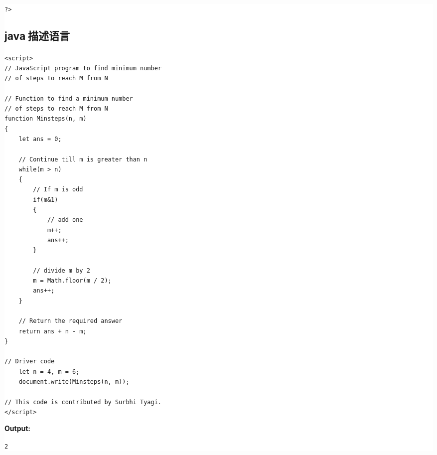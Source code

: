 ```
?>
```

## java 描述语言

```
<script>
// JavaScript program to find minimum number
// of steps to reach M from N

// Function to find a minimum number
// of steps to reach M from N
function Minsteps(n, m)
{
    let ans = 0;

    // Continue till m is greater than n
    while(m > n)
    {
        // If m is odd
        if(m&1)
        {
            // add one
            m++;
            ans++;
        }

        // divide m by 2       
        m = Math.floor(m / 2);
        ans++;
    }

    // Return the required answer
    return ans + n - m;
}

// Driver code
    let n = 4, m = 6;   
    document.write(Minsteps(n, m));

// This code is contributed by Surbhi Tyagi.
</script>
```

**Output:** 

```
2
```